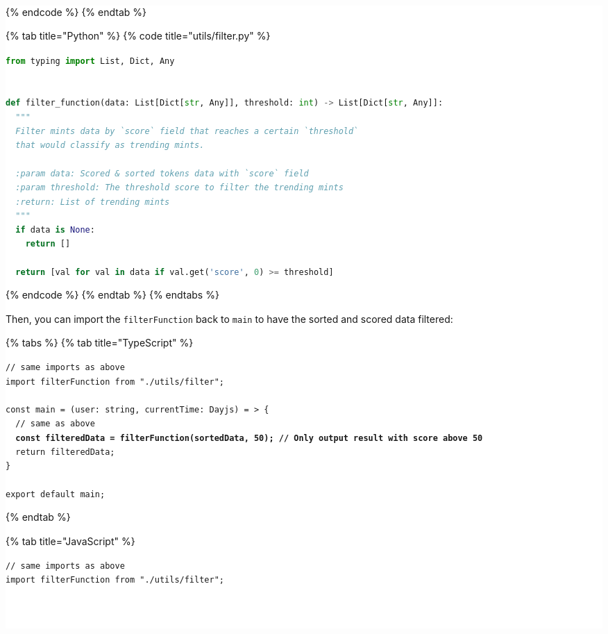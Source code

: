 {% endcode %}
{% endtab %}

{% tab title="Python" %}
{% code title="utils/filter.py" %}

```python
from typing import List, Dict, Any


def filter_function(data: List[Dict[str, Any]], threshold: int) -> List[Dict[str, Any]]:
  """
  Filter mints data by `score` field that reaches a certain `threshold`
  that would classify as trending mints.

  :param data: Scored & sorted tokens data with `score` field
  :param threshold: The threshold score to filter the trending mints
  :return: List of trending mints
  """
  if data is None:
    return []

  return [val for val in data if val.get('score', 0) >= threshold]
```

{% endcode %}
{% endtab %}
{% endtabs %}

Then, you can import the `filterFunction` back to `main` to have the sorted and scored data filtered:

{% tabs %}
{% tab title="TypeScript" %}

<pre class="language-typescript" data-title="index.ts"><code class="lang-typescript">// same imports as above
import filterFunction from "./utils/filter";

const main = (user: string, currentTime: Dayjs) = > {
  // same as above
<strong>  const filteredData = filterFunction(sortedData, 50); // Only output result with score above 50
</strong>  return filteredData;
}

export default main;
</code></pre>

{% endtab %}

{% tab title="JavaScript" %}

<pre class="language-javascript" data-title=""><code class="lang-javascript">// same imports as above
import filterFunction from "./utils/filter";
